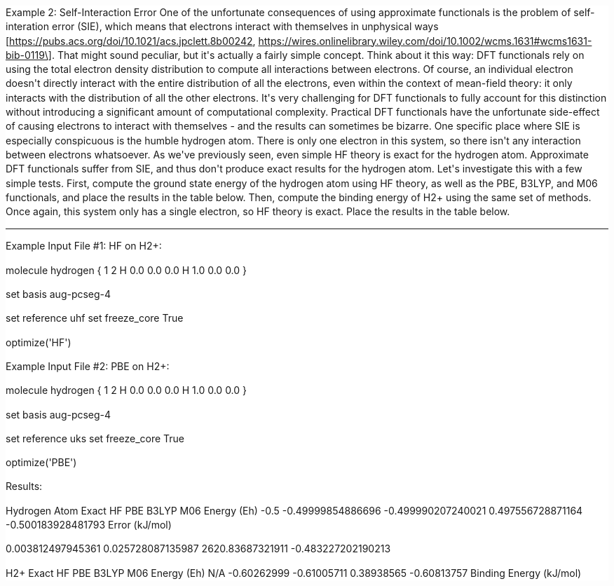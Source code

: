 Example 2: Self-Interaction Error One of the unfortunate consequences of
using approximate functionals is the problem of self-interation error
(SIE), which means that electrons interact with themselves in unphysical
ways \[https://pubs.acs.org/doi/10.1021/acs.jpclett.8b00242,
https://wires.onlinelibrary.wiley.com/doi/10.1002/wcms.1631#wcms1631-bib-0119\].
That might sound peculiar, but it's actually a fairly simple concept.
Think about it this way: DFT functionals rely on using the total
electron density distribution to compute all interactions between
electrons. Of course, an individual electron doesn't directly interact
with the entire distribution of all the electrons, even within the
context of mean-field theory: it only interacts with the distribution of
all the other electrons. It's very challenging for DFT functionals to
fully account for this distinction without introducing a significant
amount of computational complexity. Practical DFT functionals have the
unfortunate side-effect of causing electrons to interact with
themselves - and the results can sometimes be bizarre. One specific
place where SIE is especially conspicuous is the humble hydrogen atom.
There is only one electron in this system, so there isn't any
interaction between electrons whatsoever. As we've previously seen, even
simple HF theory is exact for the hydrogen atom. Approximate DFT
functionals suffer from SIE, and thus don't produce exact results for
the hydrogen atom. Let's investigate this with a few simple tests.
First, compute the ground state energy of the hydrogen atom using HF
theory, as well as the PBE, B3LYP, and M06 functionals, and place the
results in the table below. Then, compute the binding energy of H2+
using the same set of methods. Once again, this system only has a single
electron, so HF theory is exact. Place the results in the table below.

*****

Example Input File #1: HF on H2+:

molecule hydrogen { 1 2 H 0.0 0.0 0.0 H 1.0 0.0 0.0 }

set basis aug-pcseg-4

set reference uhf set freeze_core True

optimize(\'HF\')

Example Input File #2: PBE on H2+:

molecule hydrogen { 1 2 H 0.0 0.0 0.0 H 1.0 0.0 0.0 }

set basis aug-pcseg-4

set reference uks set freeze_core True

optimize(\'PBE\')

Results:

Hydrogen Atom Exact HF PBE B3LYP M06 Energy (Eh) -0.5 -0.49999854886696
-0.499990207240021 0.497556728871164 -0.500183928481793 Error (kJ/mol)

0.003812497945361 0.025728087135987 2620.83687321911 -0.483227202190213

H2+ Exact HF PBE B3LYP M06 Energy (Eh) N/A -0.60262999 -0.61005711
0.38938565 -0.60813757 Binding Energy (kJ/mol)
